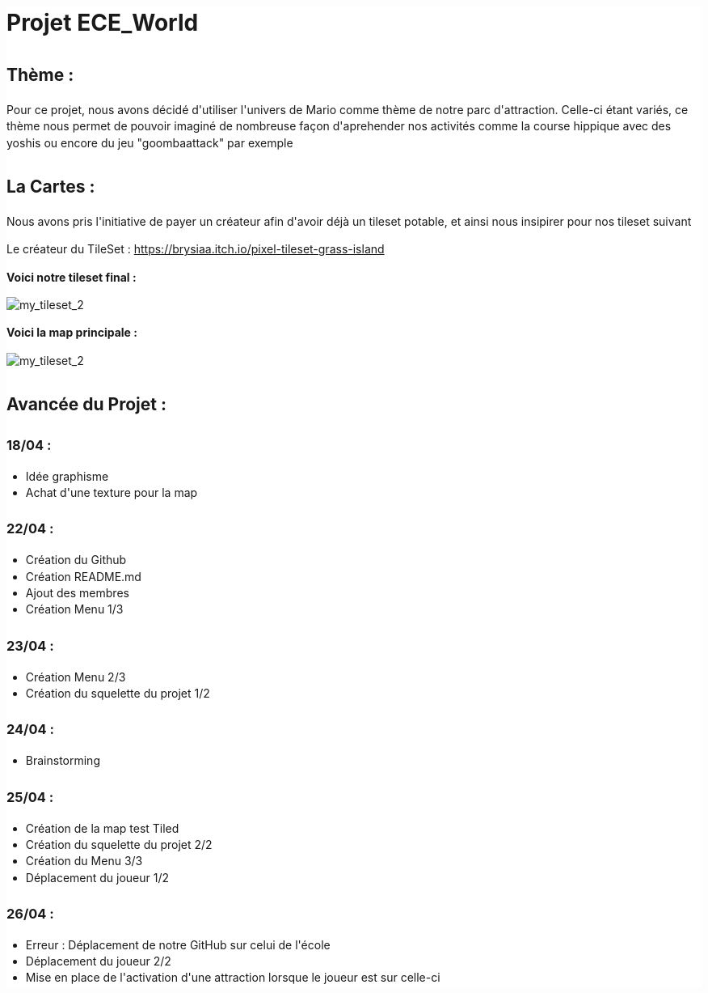 # Projet ECE_World

## Thème :
Pour ce projet, nous avons décidé d'utiliser l'univers de Mario comme thème de notre parc d'attraction. Celle-ci étant variés, ce thème nous permet de pouvoir imaginé de nombreuse façon d'aprehender nos activités comme la course hippique avec des yoshis ou encore du jeu "goombaattack" par exemple

## La Cartes :

Nous avons pris l'initiative de payer un créateur afin d'avoir déjà un tileset potable, et ainsi nous insipirer pour nos tileset suivant

Le créateur du TileSet : https://brysiaa.itch.io/pixel-tileset-grass-island

**Voici notre tileset final :**

<img width="200" alt="my_tileset_2" src="https://github.com/ING1-Paris/ece-world-paris-ing1-2022-2023-equipe-10-td13/assets/90555409/92c40d04-d6fb-4dcf-bc15-5c2b9994df46">


**Voici la map principale :**

<img width="640" alt="my_tileset_2" src="https://github.com/ING1-Paris/ece-world-paris-ing1-2022-2023-equipe-10-td13/assets/90555409/53958167-c611-486e-acb2-34da25b08d55">

## Avancée du Projet :

### 18/04 :
- Idée graphisme
- Achat d'une texture pour la map

### 22/04 :
- Création du Github
- Création README.md
- Ajout des membres
- Création Menu 1/3

### 23/04 :
- Création Menu 2/3
- Création du squelette du projet 1/2

### 24/04 : 
- Brainstorming

### 25/04 :
- Création de la map test Tiled
- Création du squelette du projet 2/2
- Création du Menu 3/3
- Déplacement du joueur 1/2

### 26/04 :
- Erreur : Déplacement de notre GitHub sur celui de l'école
- Déplacement du joueur 2/2
- Mise en place de l'activation d'une attraction lorsque le joueur est sur celle-ci

